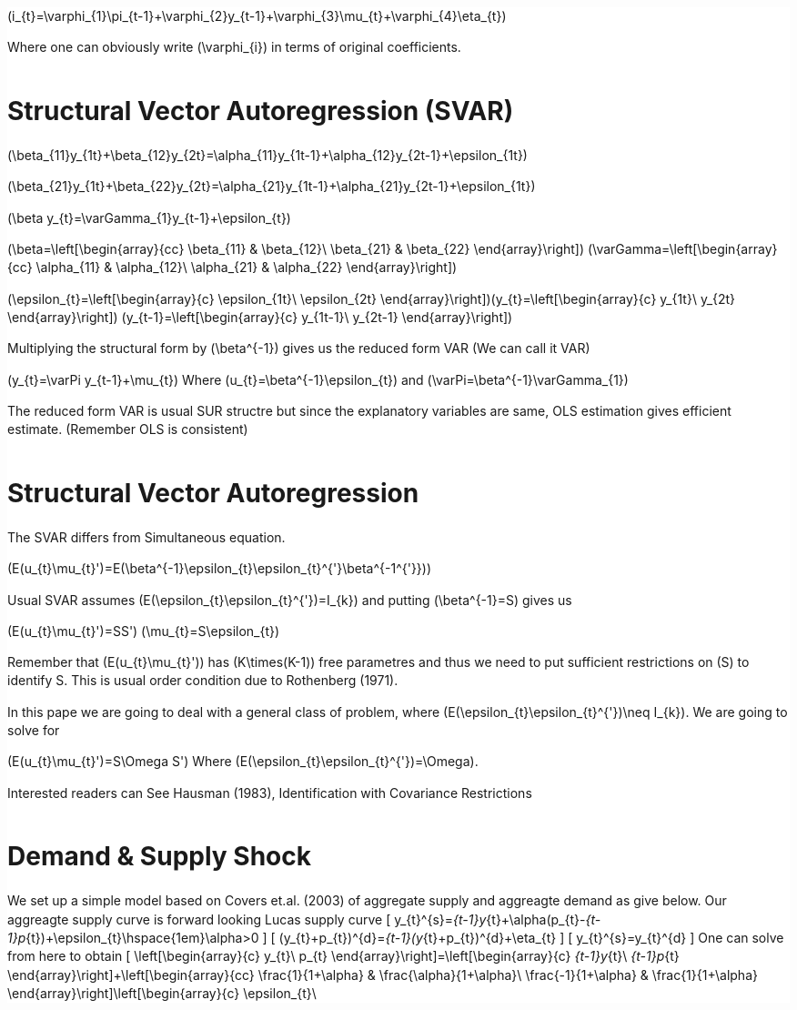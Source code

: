 \(i_{t}=\varphi_{1}\pi_{t-1}+\varphi_{2}y_{t-1}+\varphi_{3}\mu_{t}+\varphi_{4}\eta_{t}\)

Where one can obviously write \(\varphi_{i}\) in terms of original coefficients.

Structural Vector Autoregression (SVAR)
=======================================

\(\beta_{11}y_{1t}+\beta_{12}y_{2t}=\alpha_{11}y_{1t-1}+\alpha_{12}y_{2t-1}+\epsilon_{1t}\)

\(\beta_{21}y_{1t}+\beta_{22}y_{2t}=\alpha_{21}y_{1t-1}+\alpha_{21}y_{2t-1}+\epsilon_{1t}\)

\(\beta y_{t}=\varGamma_{1}y_{t-1}+\epsilon_{t}\)

\(\beta=\left[\begin{array}{cc} \beta_{11} & \beta_{12}\\ \beta_{21} & \beta_{22} \end{array}\right]\) \(\varGamma=\left[\begin{array}{cc} \alpha_{11} & \alpha_{12}\\ \alpha_{21} & \alpha_{22} \end{array}\right]\)

\(\epsilon_{t}=\left[\begin{array}{c} \epsilon_{1t}\\ \epsilon_{2t} \end{array}\right]\)\(y_{t}=\left[\begin{array}{c} y_{1t}\\ y_{2t} \end{array}\right]\) \(y_{t-1}=\left[\begin{array}{c} y_{1t-1}\\ y_{2t-1} \end{array}\right]\)

Multiplying the structural form by \(\beta^{-1}\) gives us the reduced form VAR (We can call it VAR)

\(y_{t}=\varPi y_{t-1}+\mu_{t}\) Where \(u_{t}=\beta^{-1}\epsilon_{t}\) and \(\varPi=\beta^{-1}\varGamma_{1}\)

The reduced form VAR is usual SUR structre but since the explanatory variables are same, OLS estimation gives efficient estimate. (Remember OLS is consistent)

Structural Vector Autoregression
================================

The SVAR differs from Simultaneous equation.

\(E(u_{t}\mu_{t}')=E(\beta^{-1}\epsilon_{t}\epsilon_{t}^{'}\beta^{-1^{'}})\)

Usual SVAR assumes \(E(\epsilon_{t}\epsilon_{t}^{'})=I_{k}\) and putting \(\beta^{-1}=S\) gives us

\(E(u_{t}\mu_{t}')=SS'\) \(\mu_{t}=S\epsilon_{t}\)

Remember that \(E(u_{t}\mu_{t}')\) has \(K\times(K-1)\) free parametres and thus we need to put sufficient restrictions on \(S\) to identify S. This is usual order condition due to Rothenberg (1971).

In this pape we are going to deal with a general class of problem, where \(E(\epsilon_{t}\epsilon_{t}^{'})\neq I_{k}\). We are going to solve for

\(E(u_{t}\mu_{t}')=S\Omega S'\) Where \(E(\epsilon_{t}\epsilon_{t}^{'})=\Omega\).

Interested readers can See Hausman (1983), Identification with Covariance Restrictions

Demand & Supply Shock
=====================

We set up a simple model based on Covers et.al. (2003) of aggregate supply and aggreagte demand as give below. Our aggreagte supply curve is forward looking Lucas supply curve \[
y_{t}^{s}=_{t-1}y_{t}+\alpha(p_{t}-_{t-1}p_{t})+\epsilon_{t}\hspace{1em}\alpha>0
\] \[
(y_{t}+p_{t})^{d}=_{t-1}(y_{t}+p_{t})^{d}+\eta_{t}
\] \[
y_{t}^{s}=y_{t}^{d}
\] One can solve from here to obtain \[
\left[\begin{array}{c}
y_{t}\\
p_{t}
\end{array}\right]=\left[\begin{array}{c}
_{t-1}y_{t}\\
_{t-1}p_{t}
\end{array}\right]+\left[\begin{array}{cc}
\frac{1}{1+\alpha} & \frac{\alpha}{1+\alpha}\\
\frac{-1}{1+\alpha} & \frac{1}{1+\alpha}
\end{array}\right]\left[\begin{array}{c}
\epsilon_{t}\\